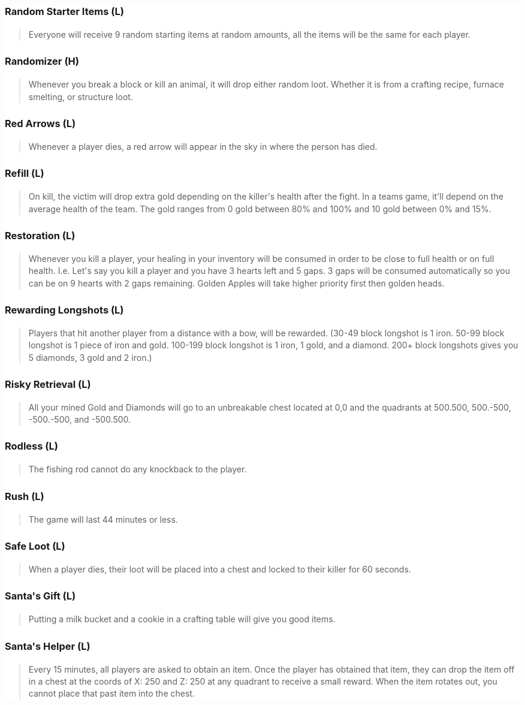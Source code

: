 ### Random Starter Items (L)
> Everyone will receive 9 random starting items at random amounts, all the items will be the same for each player.

### Randomizer (H) 
> Whenever you break a block or kill an animal, it will drop either random loot. Whether it is from a crafting recipe, furnace smelting, or structure loot. 
 
### Red Arrows (L)
> Whenever a player dies, a red arrow will appear in the sky in where the person has died.

### Refill (L)
> On kill, the victim will drop extra gold depending on the killer's health after the fight. In a teams game, it'll depend on the average health of the team. The gold ranges from 0 gold between 80% and 100% and 10 gold between 0% and 15%.

### Restoration (L) 
> Whenever you kill a player, your healing in your inventory will be consumed in order to be close to full health or on full health. I.e. Let's say you kill a player and you have 3 hearts left and 5 gaps. 3 gaps will be consumed automatically so you can be on 9 hearts with 2 gaps remaining. Golden Apples will take higher priority first then golden heads.
 
### Rewarding Longshots (L) 
> Players that hit another player from a distance with a bow, will be rewarded. (30-49 block longshot is 1 iron. 50-99 block longshot is 1 piece of iron and gold. 100-199 block longshot is 1 iron, 1 gold, and a diamond. 200+ block longshots gives you 5 diamonds, 3 gold and 2 iron.)
  
### Risky Retrieval (L) 
> All your mined Gold and Diamonds will go to an unbreakable chest located at 0,0 and the quadrants at 500.500,  500.-500, -500.-500, and -500.500.
 
### Rodless (L)
> The fishing rod cannot do any knockback to the player.
 
### Rush (L)
> The game will last 44 minutes or less.

### Safe Loot (L)
> When a player dies, their loot will be placed into a chest and locked to their killer for 60 seconds.
 
### Santa's Gift (L)
 > Putting a milk bucket and a cookie in a crafting table will give you good items.

### Santa's Helper (L)
 > Every 15 minutes, all players are asked to obtain an item. Once the player has obtained that item, they can drop the item off in a chest at the coords of X: 250 and Z: 250 at any quadrant to receive a small reward. When the item rotates out, you cannot place that past item into the chest. 
